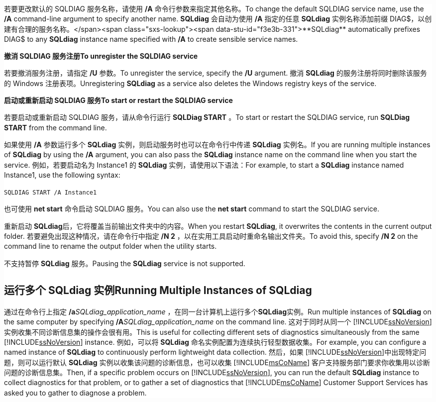  <span data-ttu-id="f3e3b-330">若要更改默认的 SQLDIAG 服务名称，请使用 **/A** 命令行参数来指定其他名称。</span><span class="sxs-lookup"><span data-stu-id="f3e3b-330">To change the default SQLDIAG service name, use the **/A** command-line argument to specify another name.</span></span> <span data-ttu-id="f3e3b-331">**SQLdiag** 会自动为使用 **/A** 指定的任意 **SQLdiag** 实例名称添加前缀 DIAG$，以创建有合理的服务名称。</span><span class="sxs-lookup"><span data-stu-id="f3e3b-331">**SQLdiag** automatically prefixes DIAG$ to any **SQLdiag** instance name specified with **/A** to create sensible service names.</span></span>  
  
 <span data-ttu-id="f3e3b-332">**撤消 SQLDIAG 服务注册**</span><span class="sxs-lookup"><span data-stu-id="f3e3b-332">**To unregister the SQLDIAG service**</span></span>  
  
 <span data-ttu-id="f3e3b-333">若要撤消服务注册，请指定 **/U** 参数。</span><span class="sxs-lookup"><span data-stu-id="f3e3b-333">To unregister the service, specify the **/U** argument.</span></span> <span data-ttu-id="f3e3b-334">撤消 **SQLdiag** 的服务注册将同时删除该服务的 Windows 注册表项。</span><span class="sxs-lookup"><span data-stu-id="f3e3b-334">Unregistering **SQLdiag** as a service also deletes the Windows registry keys of the service.</span></span>  
  
 <span data-ttu-id="f3e3b-335">**启动或重新启动 SQLDIAG 服务**</span><span class="sxs-lookup"><span data-stu-id="f3e3b-335">**To start or restart the SQLDIAG service**</span></span>  
  
 <span data-ttu-id="f3e3b-336">若要启动或重新启动 SQLDIAG 服务，请从命令行运行 **SQLDiag START** 。</span><span class="sxs-lookup"><span data-stu-id="f3e3b-336">To start or restart the SQLDIAG service, run **SQLDiag START** from the command line.</span></span>  
  
 <span data-ttu-id="f3e3b-337">如果使用 **/A** 参数运行多个 **SQLdiag** 实例，则启动服务时也可以在命令行中传递 **SQLdiag** 实例名。</span><span class="sxs-lookup"><span data-stu-id="f3e3b-337">If you are running multiple instances of **SQLdiag** by using the **/A** argument, you can also pass the **SQLdiag** instance name on the command line when you start the service.</span></span> <span data-ttu-id="f3e3b-338">例如，若要启动名为 Instance1 的 **SQLdiag** 实例，请使用以下语法：</span><span class="sxs-lookup"><span data-stu-id="f3e3b-338">For example, to start a **SQLdiag** instance named Instance1, use the following syntax:</span></span>  
  
```  
SQLDIAG START /A Instance1  
```  
  
 <span data-ttu-id="f3e3b-339">也可使用 **net start** 命令启动 SQLDIAG 服务。</span><span class="sxs-lookup"><span data-stu-id="f3e3b-339">You can also use the **net start** command to start the SQLDIAG service.</span></span>  
  
 <span data-ttu-id="f3e3b-340">重新启动 **SQLdiag**后，它将覆盖当前输出文件夹中的内容。</span><span class="sxs-lookup"><span data-stu-id="f3e3b-340">When you restart **SQLdiag**, it overwrites the contents in the current output folder.</span></span> <span data-ttu-id="f3e3b-341">若要避免出现这种情况，请在命令行中指定 **/N 2** ，以在实用工具启动时重命名输出文件夹。</span><span class="sxs-lookup"><span data-stu-id="f3e3b-341">To avoid this, specify **/N 2** on the command line to rename the output folder when the utility starts.</span></span>  
  
 <span data-ttu-id="f3e3b-342">不支持暂停 **SQLdiag** 服务。</span><span class="sxs-lookup"><span data-stu-id="f3e3b-342">Pausing the **SQLdiag** service is not supported.</span></span>  
  
## <a name="running-multiple-instances-of-sqldiag"></a><span data-ttu-id="f3e3b-343">运行多个 SQLdiag 实例</span><span class="sxs-lookup"><span data-stu-id="f3e3b-343">Running Multiple Instances of SQLdiag</span></span>  
 <span data-ttu-id="f3e3b-344">通过在命令行上指定 **/a**_SQLdiag_application_name_ ，在同一台计算机上运行多个**SQLdiag**实例。</span><span class="sxs-lookup"><span data-stu-id="f3e3b-344">Run multiple instances of **SQLdiag** on the same computer by specifying **/A**_SQLdiag_application_name_ on the command line.</span></span> <span data-ttu-id="f3e3b-345">这对于同时从同一个 [!INCLUDE[ssNoVersion](../includes/ssnoversion-md.md)] 实例收集不同诊断信息集的操作会很有用。</span><span class="sxs-lookup"><span data-stu-id="f3e3b-345">This is useful for collecting different sets of diagnostics simultaneously from the same [!INCLUDE[ssNoVersion](../includes/ssnoversion-md.md)] instance.</span></span> <span data-ttu-id="f3e3b-346">例如，可以将 **SQLdiag** 命名实例配置为连续执行轻型数据收集。</span><span class="sxs-lookup"><span data-stu-id="f3e3b-346">For example, you can configure a named instance of **SQLdiag** to continuously perform lightweight data collection.</span></span> <span data-ttu-id="f3e3b-347">然后，如果 [!INCLUDE[ssNoVersion](../includes/ssnoversion-md.md)]中出现特定问题，则可以运行默认 **SQLdiag** 实例以收集该问题的诊断信息，也可以收集 [!INCLUDE[msCoName](../includes/msconame-md.md)] 客户支持服务部门要求你收集用以诊断问题的诊断信息集。</span><span class="sxs-lookup"><span data-stu-id="f3e3b-347">Then, if a specific problem occurs on [!INCLUDE[ssNoVersion](../includes/ssnoversion-md.md)], you can run the default **SQLdiag** instance to collect diagnostics for that problem, or to gather a set of diagnostics that [!INCLUDE[msCoName](../includes/msconame-md.md)] Customer Support Services has asked you to gather to diagnose a problem.</span></span>  
  